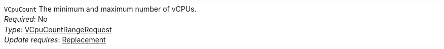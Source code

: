 `VCpuCount`  <a name="cfn-ec2-ec2fleet-instancerequirementsrequest-vcpucount"></a>
The minimum and maximum number of vCPUs\.  
*Required*: No  
*Type*: [VCpuCountRangeRequest](aws-properties-ec2-ec2fleet-vcpucountrangerequest.md)  
*Update requires*: [Replacement](https://docs.aws.amazon.com/AWSCloudFormation/latest/UserGuide/using-cfn-updating-stacks-update-behaviors.html#update-replacement)